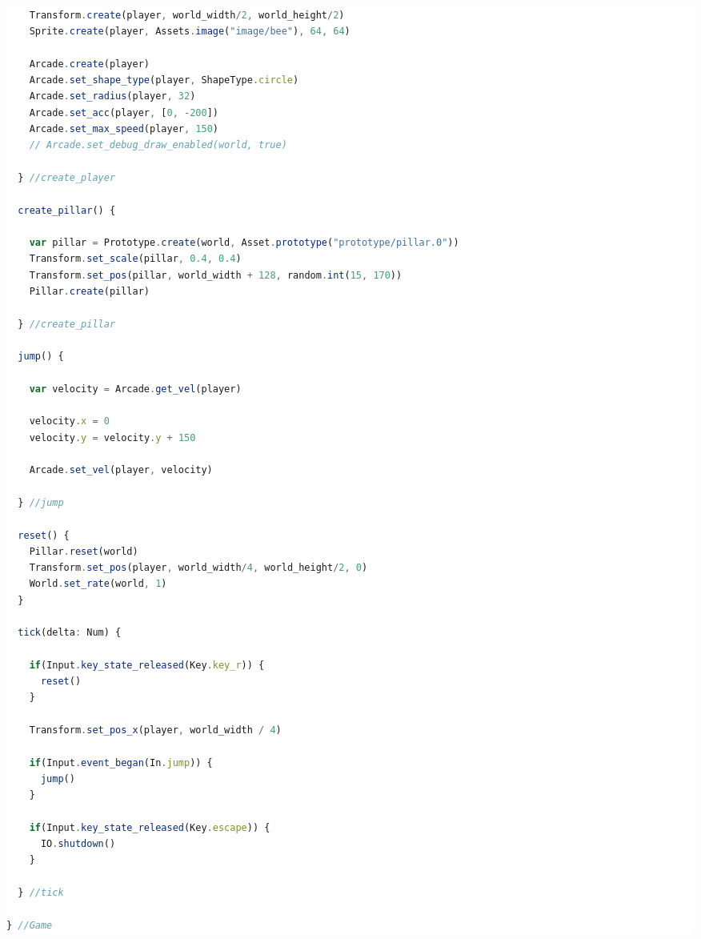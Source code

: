 ```js
    Transform.create(player, world_width/2, world_height/2)
    Sprite.create(player, Assets.image("image/bee"), 64, 64)

    Arcade.create(player)
    Arcade.set_shape_type(player, ShapeType.circle)
    Arcade.set_radius(player, 32)
    Arcade.set_acc(player, [0, -200])
    Arcade.set_max_speed(player, 150)
    // Arcade.set_debug_draw_enabled(world, true)

  } //create_player

  create_pillar() {

    var pillar = Prototype.create(world, Asset.prototype("prototype/pillar.0"))
    Transform.set_scale(pillar, 0.4, 0.4)
    Transform.set_pos(pillar, world_width + 128, random.int(15, 170))
    Pillar.create(pillar)

  } //create_pillar

  jump() {

    var velocity = Arcade.get_vel(player)

    velocity.x = 0
    velocity.y = velocity.y + 150

    Arcade.set_vel(player, velocity)

  } //jump

  reset() {
    Pillar.reset(world)
    Transform.set_pos(player, world_width/4, world_height/2, 0)
    World.set_rate(world, 1)
  }

  tick(delta: Num) {

    if(Input.key_state_released(Key.key_r)) {
      reset()
    }

    Transform.set_pos_x(player, world_width / 4)

    if(Input.event_began(In.jump)) {
      jump()
    }

    if(Input.key_state_released(Key.escape)) {
      IO.shutdown()
    }

  } //tick

} //Game
```
